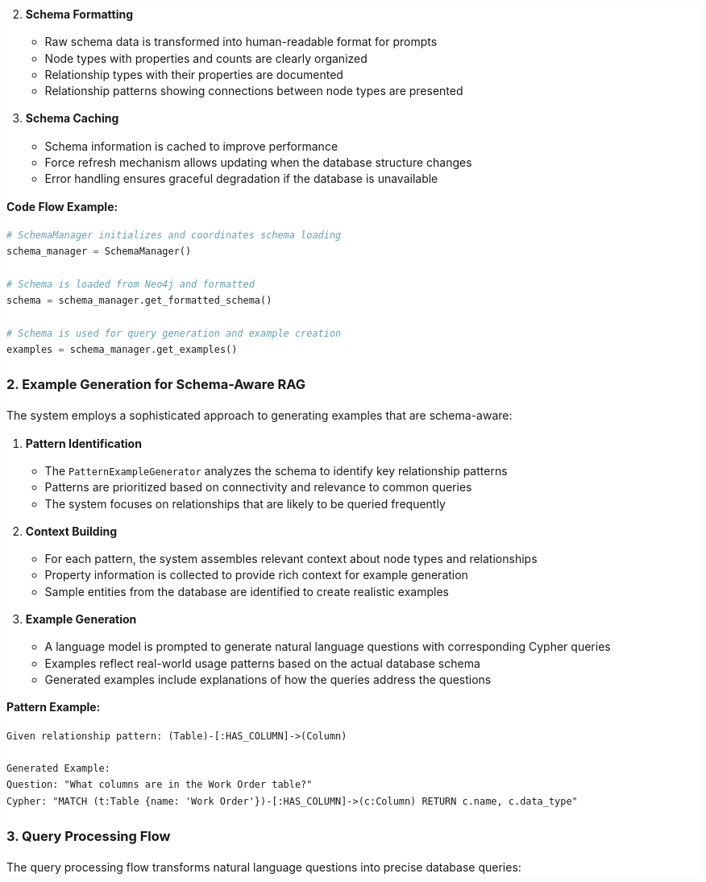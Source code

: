 2. **Schema Formatting**
   - Raw schema data is transformed into human-readable format for prompts
   - Node types with properties and counts are clearly organized
   - Relationship types with their properties are documented
   - Relationship patterns showing connections between node types are presented

3. **Schema Caching**
   - Schema information is cached to improve performance
   - Force refresh mechanism allows updating when the database structure changes
   - Error handling ensures graceful degradation if the database is unavailable

**Code Flow Example:**
```python
# SchemaManager initializes and coordinates schema loading
schema_manager = SchemaManager()

# Schema is loaded from Neo4j and formatted
schema = schema_manager.get_formatted_schema()

# Schema is used for query generation and example creation
examples = schema_manager.get_examples()
```

### 2. Example Generation for Schema-Aware RAG

The system employs a sophisticated approach to generating examples that are schema-aware:

1. **Pattern Identification**
   - The `PatternExampleGenerator` analyzes the schema to identify key relationship patterns
   - Patterns are prioritized based on connectivity and relevance to common queries
   - The system focuses on relationships that are likely to be queried frequently

2. **Context Building**
   - For each pattern, the system assembles relevant context about node types and relationships
   - Property information is collected to provide rich context for example generation
   - Sample entities from the database are identified to create realistic examples

3. **Example Generation**
   - A language model is prompted to generate natural language questions with corresponding Cypher queries
   - Examples reflect real-world usage patterns based on the actual database schema
   - Generated examples include explanations of how the queries address the questions

**Pattern Example:**
```
Given relationship pattern: (Table)-[:HAS_COLUMN]->(Column)

Generated Example:
Question: "What columns are in the Work Order table?"
Cypher: "MATCH (t:Table {name: 'Work Order'})-[:HAS_COLUMN]->(c:Column) RETURN c.name, c.data_type"
```

### 3. Query Processing Flow

The query processing flow transforms natural language questions into precise database queries:
